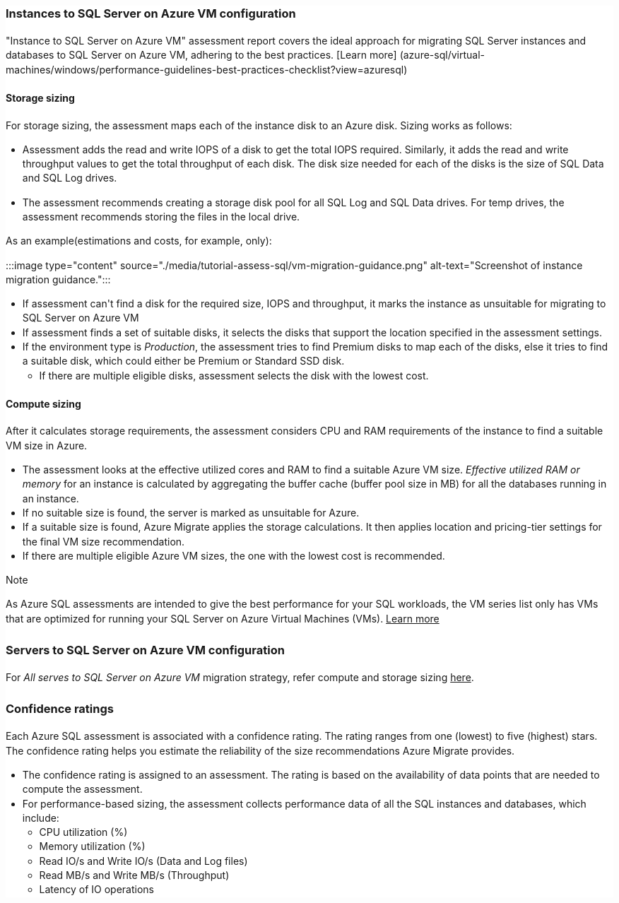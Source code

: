 ### Instances to SQL Server on Azure VM configuration

"Instance to SQL Server on Azure VM" assessment report covers the ideal approach for migrating SQL Server instances and databases to SQL Server on Azure VM, adhering to the best practices. [Learn more] (azure-sql/virtual-machines/windows/performance-guidelines-best-practices-checklist?view=azuresql)

#### Storage sizing
For storage sizing, the assessment maps each of the instance disk to an Azure disk. Sizing works as follows:

- Assessment adds the read and write IOPS of a disk to get the total IOPS required. Similarly, it adds the read and write throughput values to get the total throughput of each disk. The disk size needed for each of the disks is the size of SQL Data and SQL Log drives. 

- The assessment recommends creating a storage disk pool for all SQL Log and SQL Data drives. For temp drives, the assessment recommends storing the files in the local drive.

As an example(estimations and costs, for example, only):
    
:::image type="content" source="./media/tutorial-assess-sql/vm-migration-guidance.png" alt-text="Screenshot of instance migration guidance.":::

- If assessment can't find a disk for the required size, IOPS and throughput, it marks the instance as unsuitable for migrating to SQL Server on Azure VM
- If assessment finds a set of suitable disks, it selects the disks that support the location specified in the assessment settings.
- If the environment type is *Production*, the assessment tries to find Premium disks to map each of the disks, else it tries to find a suitable disk, which could either be Premium or Standard SSD disk.
    - If there are multiple eligible disks, assessment selects the disk with the lowest cost.

#### Compute sizing
After it calculates storage requirements, the assessment considers CPU and RAM requirements of the instance to find a suitable VM size in Azure. 
- The assessment looks at the effective utilized cores and RAM to find a suitable Azure VM size. *Effective utilized RAM or memory* for an instance is calculated by aggregating the buffer cache (buffer pool size in MB) for all the databases running in an instance.
- If no suitable size is found, the server is marked as unsuitable for Azure.
- If a suitable size is found, Azure Migrate applies the storage calculations. It then applies location and pricing-tier settings for the final VM size recommendation.
- If there are multiple eligible Azure VM sizes, the one with the lowest cost is recommended.
> [!NOTE]
>As Azure SQL assessments are intended to give the best performance for your SQL workloads, the VM series list only has VMs that are optimized for running your SQL Server on Azure Virtual Machines (VMs). [Learn more](../virtual-machines/windows/performance-guidelines-best-practices-checklist.md#vm-size)


### Servers to SQL Server on Azure VM configuration
For *All serves to SQL Server on Azure VM* migration strategy, refer compute and storage sizing [here](concepts-assessment-calculation.md#calculate-sizing-performance-based).

### Confidence ratings 
Each Azure SQL assessment is associated with a confidence rating. The rating ranges from one (lowest) to five (highest) stars. The confidence rating helps you estimate the reliability of the size recommendations Azure Migrate provides.
- The confidence rating is assigned to an assessment. The rating is based on the availability of data points that are needed to compute the assessment.
- For performance-based sizing, the assessment collects performance data of all the SQL instances and databases, which include:
    - CPU utilization (%)
    - Memory utilization (%)
    - Read IO/s and Write IO/s (Data and Log files)
    - Read MB/s and Write MB/s (Throughput)
    - Latency of IO operations